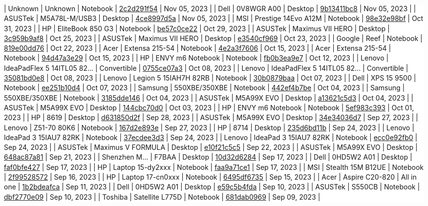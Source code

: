 | Unknown       | Unknown                     | Notebook    | [2c2d291f54](https://linux-hardware.org/?probe=2c2d291f54) | Nov 05, 2023 |
| Dell          | 0V8WGR A00                  | Desktop     | [9b13411bc8](https://linux-hardware.org/?probe=9b13411bc8) | Nov 05, 2023 |
| ASUSTek       | M5A78L-M/USB3               | Desktop     | [4ce8997d5a](https://linux-hardware.org/?probe=4ce8997d5a) | Nov 05, 2023 |
| MSI           | Prestige 14Evo A12M         | Notebook    | [98e32e98bf](https://linux-hardware.org/?probe=98e32e98bf) | Oct 31, 2023 |
| HP            | EliteBook 850 G3            | Notebook    | [be57c0ce22](https://linux-hardware.org/?probe=be57c0ce22) | Oct 29, 2023 |
| ASUSTek       | Maximus VII HERO            | Desktop     | [3c959b9af8](https://linux-hardware.org/?probe=3c959b9af8) | Oct 25, 2023 |
| ASUSTek       | Maximus VII HERO            | Desktop     | [e3540cf969](https://linux-hardware.org/?probe=e3540cf969) | Oct 23, 2023 |
| Google        | Reef                        | Notebook    | [819e00dd76](https://linux-hardware.org/?probe=819e00dd76) | Oct 22, 2023 |
| Acer          | Extensa 215-54              | Notebook    | [4e2a3f7606](https://linux-hardware.org/?probe=4e2a3f7606) | Oct 15, 2023 |
| Acer          | Extensa 215-54              | Notebook    | [94d47a3e29](https://linux-hardware.org/?probe=94d47a3e29) | Oct 15, 2023 |
| HP            | ENVY m6 Notebook            | Notebook    | [fb0b3ea9e7](https://linux-hardware.org/?probe=fb0b3ea9e7) | Oct 12, 2023 |
| Lenovo        | IdeaPadFlex 5 14ITL05 82... | Convertible | [0755ce07a3](https://linux-hardware.org/?probe=0755ce07a3) | Oct 08, 2023 |
| Lenovo        | IdeaPadFlex 5 14ITL05 82... | Convertible | [35081bd0e8](https://linux-hardware.org/?probe=35081bd0e8) | Oct 08, 2023 |
| Lenovo        | Legion 5 15IAH7H 82RB       | Notebook    | [30b0879baa](https://linux-hardware.org/?probe=30b0879baa) | Oct 07, 2023 |
| Dell          | XPS 15 9500                 | Notebook    | [ee251b10d4](https://linux-hardware.org/?probe=ee251b10d4) | Oct 07, 2023 |
| Samsung       | 550XBE/350XBE               | Notebook    | [442ef4b7be](https://linux-hardware.org/?probe=442ef4b7be) | Oct 04, 2023 |
| Samsung       | 550XBE/350XBE               | Notebook    | [3185dde146](https://linux-hardware.org/?probe=3185dde146) | Oct 04, 2023 |
| ASUSTek       | M5A99X EVO                  | Desktop     | [a13621c5d3](https://linux-hardware.org/?probe=a13621c5d3) | Oct 04, 2023 |
| ASUSTek       | M5A99X EVO                  | Desktop     | [144cbc70d0](https://linux-hardware.org/?probe=144cbc70d0) | Oct 03, 2023 |
| HP            | ENVY m6 Notebook            | Notebook    | [5ef983c393](https://linux-hardware.org/?probe=5ef983c393) | Oct 01, 2023 |
| HP            | 8619                        | Desktop     | [d631850d2f](https://linux-hardware.org/?probe=d631850d2f) | Sep 28, 2023 |
| ASUSTek       | M5A99X EVO                  | Desktop     | [34e34036d7](https://linux-hardware.org/?probe=34e34036d7) | Sep 27, 2023 |
| Lenovo        | Z51-70 80K6                 | Notebook    | [167d2e893e](https://linux-hardware.org/?probe=167d2e893e) | Sep 27, 2023 |
| HP            | 8714                        | Desktop     | [235d6bd11b](https://linux-hardware.org/?probe=235d6bd11b) | Sep 24, 2023 |
| Lenovo        | IdeaPad 3 15IAU7 82RK       | Notebook    | [37ecdee3d3](https://linux-hardware.org/?probe=37ecdee3d3) | Sep 24, 2023 |
| Lenovo        | IdeaPad 3 15IAU7 82RK       | Notebook    | [ecc0e92fb0](https://linux-hardware.org/?probe=ecc0e92fb0) | Sep 24, 2023 |
| ASUSTek       | Maximus V FORMULA           | Desktop     | [e10f21c5c5](https://linux-hardware.org/?probe=e10f21c5c5) | Sep 22, 2023 |
| ASUSTek       | M5A99X EVO                  | Desktop     | [648ac87a81](https://linux-hardware.org/?probe=648ac87a81) | Sep 21, 2023 |
| Shenzhen M... | F7BAA                       | Desktop     | [10d32d6284](https://linux-hardware.org/?probe=10d32d6284) | Sep 17, 2023 |
| Dell          | 0HD5W2 A01                  | Desktop     | [faf0bfe427](https://linux-hardware.org/?probe=faf0bfe427) | Sep 17, 2023 |
| HP            | Laptop 15-dy2xxx            | Notebook    | [faa9a71ce1](https://linux-hardware.org/?probe=faa9a71ce1) | Sep 17, 2023 |
| MSI           | Stealth 15M B12UE           | Notebook    | [2f99528572](https://linux-hardware.org/?probe=2f99528572) | Sep 16, 2023 |
| HP            | Laptop 17-cn0xxx            | Notebook    | [6495df6735](https://linux-hardware.org/?probe=6495df6735) | Sep 15, 2023 |
| Acer          | Aspire C20-820              | All in one  | [1b2bdeafca](https://linux-hardware.org/?probe=1b2bdeafca) | Sep 11, 2023 |
| Dell          | 0HD5W2 A01                  | Desktop     | [e59c5b4fda](https://linux-hardware.org/?probe=e59c5b4fda) | Sep 10, 2023 |
| ASUSTek       | S550CB                      | Notebook    | [dbf2770e09](https://linux-hardware.org/?probe=dbf2770e09) | Sep 10, 2023 |
| Toshiba       | Satellite L775D             | Notebook    | [681dab0969](https://linux-hardware.org/?probe=681dab0969) | Sep 09, 2023 |